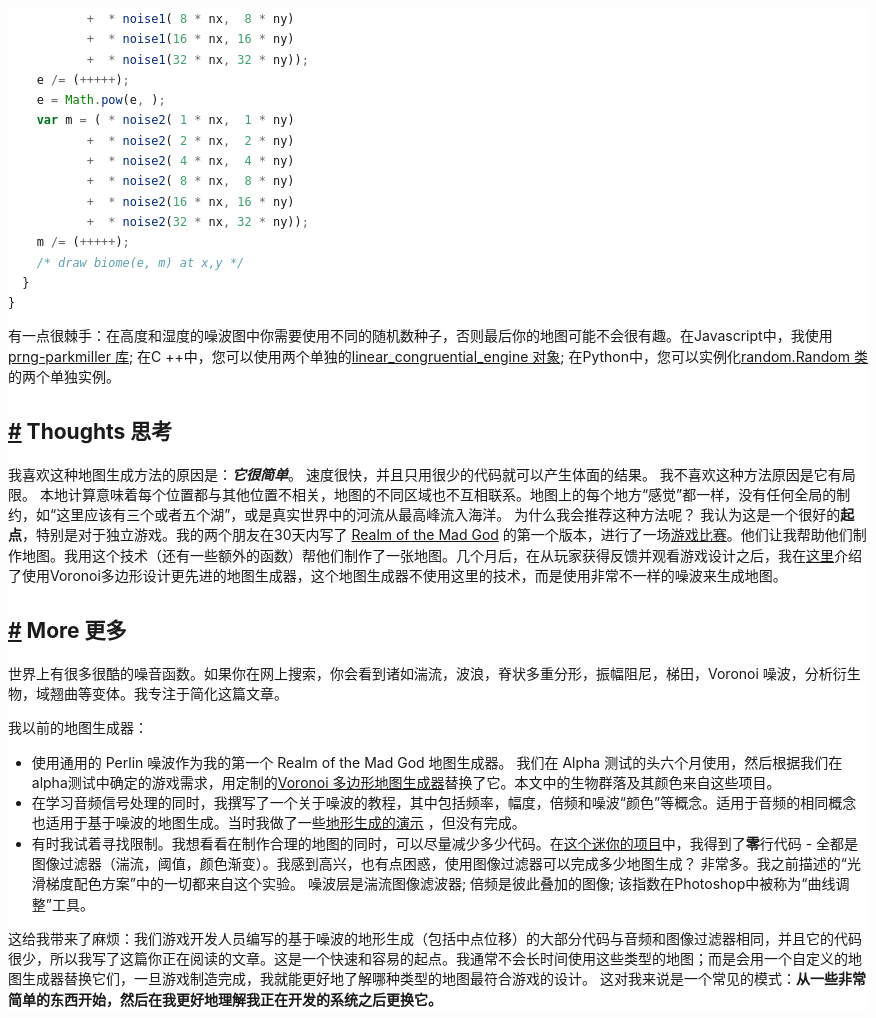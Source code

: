 ```javascript
           +  * noise1( 8 * nx,  8 * ny)
           +  * noise1(16 * nx, 16 * ny)
           +  * noise1(32 * nx, 32 * ny));
    e /= (+++++);
    e = Math.pow(e, );
    var m = ( * noise2( 1 * nx,  1 * ny)
           +  * noise2( 2 * nx,  2 * ny)
           +  * noise2( 4 * nx,  4 * ny)
           +  * noise2( 8 * nx,  8 * ny)
           +  * noise2(16 * nx, 16 * ny)
           +  * noise2(32 * nx, 32 * ny));
    m /= (+++++);
    /* draw biome(e, m) at x,y */
  }
}
```

有一点很棘手：在高度和湿度的噪波图中你需要使用不同的随机数种子，否则最后你的地图可能不会很有趣。在Javascript中，我使用[prng-parkmiller 库](https://www.mcbbs.net/plugin.php?id=link_redirect&target=https%3A%2F%2Fwww.npmjs.com%2Fpackage%2Fprng-parkmiller-js); 在C ++中，您可以使用两个单独的[linear_congruential_engine 对象](https://www.mcbbs.net/plugin.php?id=link_redirect&target=http%3A%2F%2Fwww.cplusplus.com%2Freference%2Frandom%2Flinear_congruential_engine%2Flinear_congruential_engine%2F); 在Python中，您可以实例化[random.Random 类](https://www.mcbbs.net/plugin.php?id=link_redirect&target=https%3A%2F%2Fdocs.python.org%2F3%2Flibrary%2Frandom.html)的两个单独实例。

## [**#**](https://www.mcbbs.net/plugin.php?id=link_redirect&target=http%3A%2F%2Fwww.redblobgames.com%2Fmaps%2Fterrain-from-noise%2F%23thoughts) Thoughts 思考

我喜欢这种地图生成方法的原因是：***它很简单***。 速度很快，并且只用很少的代码就可以产生体面的结果。
我不喜欢这种方法原因是它有局限。 本地计算意味着每个位置都与其他位置不相关，地图的不同区域也不互相联系。地图上的每个地方“感觉”都一样，没有任何全局的制约，如“这里应该有三个或者五个湖”，或是真实世界中的河流从最高峰流入海洋。
为什么我会推荐这种方法呢？ 我认为这是一个很好的**起点**，特别是对于独立游戏。我的两个朋友在30天内写了 [Realm of the Mad God](https://www.mcbbs.net/plugin.php?id=link_redirect&target=https%3A%2F%2Fen.wikipedia.org%2Fwiki%2FRealm_of_the_Mad_God) 的第一个版本，进行了一场[游戏比赛](https://www.mcbbs.net/plugin.php?id=link_redirect&target=http%3A%2F%2Fwww.tigsource.com%2F2010%2F02%2F07%2Fassemblee-competition-results%2F)。他们让我帮助他们制作地图。我用这个技术（还有一些额外的函数）帮他们制作了一张地图。几个月后，在从玩家获得反馈并观看游戏设计之后，我在[这里](https://www.mcbbs.net/plugin.php?id=link_redirect&target=http%3A%2F%2Fwww-cs-students.stanford.edu%2F~amitp%2Fgame-programming%2Fpolygon-map-generation%2F)介绍了使用Voronoi多边形设计更先进的地图生成器，这个地图生成器不使用这里的技术，而是使用非常不一样的噪波来生成地图。

## [**#**](https://www.mcbbs.net/plugin.php?id=link_redirect&target=http%3A%2F%2Fwww.redblobgames.com%2Fmaps%2Fterrain-from-noise%2F%23more) More 更多

世界上有很多很酷的噪音函数。如果你在网上搜索，你会看到诸如湍流，波浪，脊状多重分形，振幅阻尼，梯田，Voronoi 噪波，分析衍生物，域翘曲等变体。我专注于简化这篇文章。

我以前的地图生成器：

- 使用通用的 Perlin 噪波作为我的第一个 Realm of the Mad God 地图生成器。 我们在 Alpha 测试的头六个月使用，然后根据我们在alpha测试中确定的游戏需求，用定制的[Voronoi 多边形地图生成器](https://www.mcbbs.net/plugin.php?id=link_redirect&target=http%3A%2F%2Fwww-cs-students.stanford.edu%2F~amitp%2Fgame-programming%2Fpolygon-map-generation%2F)替换了它。本文中的生物群落及其颜色来自这些项目。
- 在学习音频信号处理的同时，我撰写了一个关于噪波的教程，其中包括频率，幅度，倍频和噪波“颜色”等概念。适用于音频的相同概念也适用于基于噪波的地图生成。当时我做了一些[地形生成的演示](https://www.mcbbs.net/plugin.php?id=link_redirect&target=http%3A%2F%2Fwww.redblobgames.com%2Farticles%2Fnoise%2F2d%2F) ，但没有完成。
- 有时我试着寻找限制。我想看看在制作合理的地图的同时，可以尽量减少多少代码。在[这个迷你的项目](https://www.mcbbs.net/plugin.php?id=link_redirect&target=http%3A%2F%2Fwww.redblobgames.com%2Fx%2F1446-svg-filters%2F)中，我得到了**零**行代码 - 全都是图像过滤器（湍流，阈值，颜色渐变）。我感到高兴，也有点困惑，使用图像过滤器可以完成多少地图生成？ 非常多。我之前描述的“光滑梯度配色方案”中的一切都来自这个实验。 噪波层是湍流图像滤波器; 倍频是彼此叠加的图像; 该指数在Photoshop中被称为“曲线调整”工具。

这给我带来了麻烦：我们游戏开发人员编写的基于噪波的地形生成（包括中点位移）的大部分代码与音频和图像过滤器相同，并且它的代码很少，所以我写了这篇你正在阅读的文章。这是一个快速和容易的起点。我通常不会长时间使用这些类型的地图；而是会用一个自定义的地图生成器替换它们，一旦游戏制造完成，我就能更好地了解哪种类型的地图最符合游戏的设计。 这对我来说是一个常见的模式：**从一些非常简单的东西开始，然后在我更好地理解我正在开发的系统之后更换它。**

